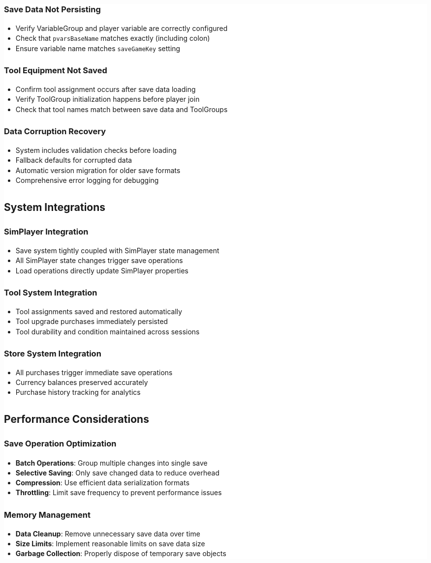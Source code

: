 ### Save Data Not Persisting

- Verify VariableGroup and player variable are correctly configured
- Check that `pvarsBaseName` matches exactly (including colon)
- Ensure variable name matches `saveGameKey` setting

### Tool Equipment Not Saved

- Confirm tool assignment occurs after save data loading
- Verify ToolGroup initialization happens before player join
- Check that tool names match between save data and ToolGroups

### Data Corruption Recovery

- System includes validation checks before loading
- Fallback defaults for corrupted data
- Automatic version migration for older save formats
- Comprehensive error logging for debugging

## System Integrations

### SimPlayer Integration

- Save system tightly coupled with SimPlayer state management
- All SimPlayer state changes trigger save operations
- Load operations directly update SimPlayer properties

### Tool System Integration

- Tool assignments saved and restored automatically
- Tool upgrade purchases immediately persisted
- Tool durability and condition maintained across sessions

### Store System Integration

- All purchases trigger immediate save operations
- Currency balances preserved accurately
- Purchase history tracking for analytics

## Performance Considerations

### Save Operation Optimization

- **Batch Operations**: Group multiple changes into single save
- **Selective Saving**: Only save changed data to reduce overhead
- **Compression**: Use efficient data serialization formats
- **Throttling**: Limit save frequency to prevent performance issues

### Memory Management

- **Data Cleanup**: Remove unnecessary save data over time
- **Size Limits**: Implement reasonable limits on save data size
- **Garbage Collection**: Properly dispose of temporary save objects
